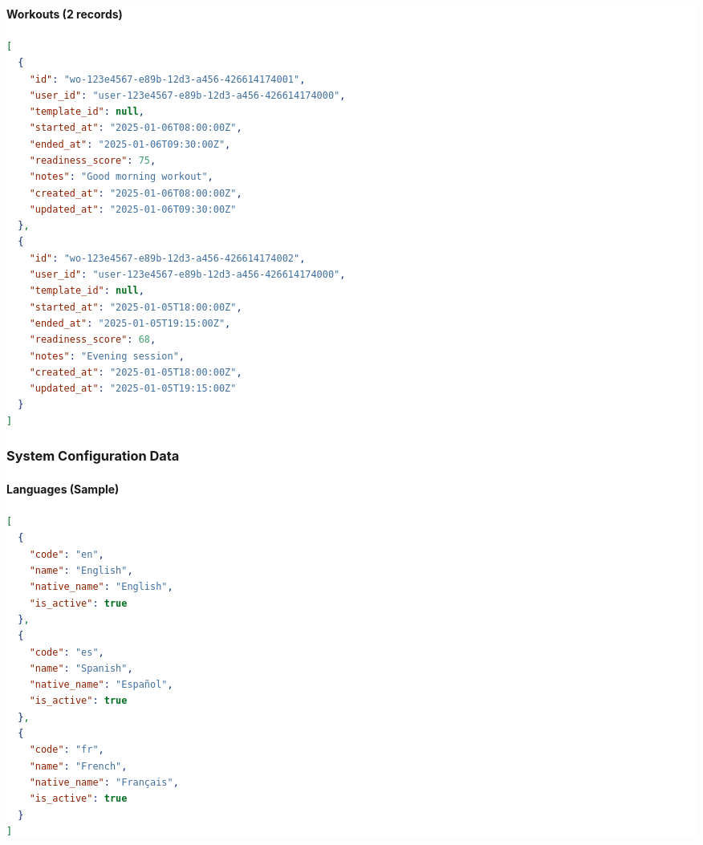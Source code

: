 #### Workouts (2 records)
```json
[
  {
    "id": "wo-123e4567-e89b-12d3-a456-426614174001",
    "user_id": "user-123e4567-e89b-12d3-a456-426614174000",
    "template_id": null,
    "started_at": "2025-01-06T08:00:00Z",
    "ended_at": "2025-01-06T09:30:00Z",
    "readiness_score": 75,
    "notes": "Good morning workout",
    "created_at": "2025-01-06T08:00:00Z",
    "updated_at": "2025-01-06T09:30:00Z"
  },
  {
    "id": "wo-123e4567-e89b-12d3-a456-426614174002",
    "user_id": "user-123e4567-e89b-12d3-a456-426614174000",
    "template_id": null,
    "started_at": "2025-01-05T18:00:00Z",
    "ended_at": "2025-01-05T19:15:00Z",
    "readiness_score": 68,
    "notes": "Evening session",
    "created_at": "2025-01-05T18:00:00Z",
    "updated_at": "2025-01-05T19:15:00Z"
  }
]
```

### System Configuration Data

#### Languages (Sample)
```json
[
  {
    "code": "en",
    "name": "English",
    "native_name": "English",
    "is_active": true
  },
  {
    "code": "es",
    "name": "Spanish",
    "native_name": "Español",
    "is_active": true
  },
  {
    "code": "fr",
    "name": "French", 
    "native_name": "Français",
    "is_active": true
  }
]
```
